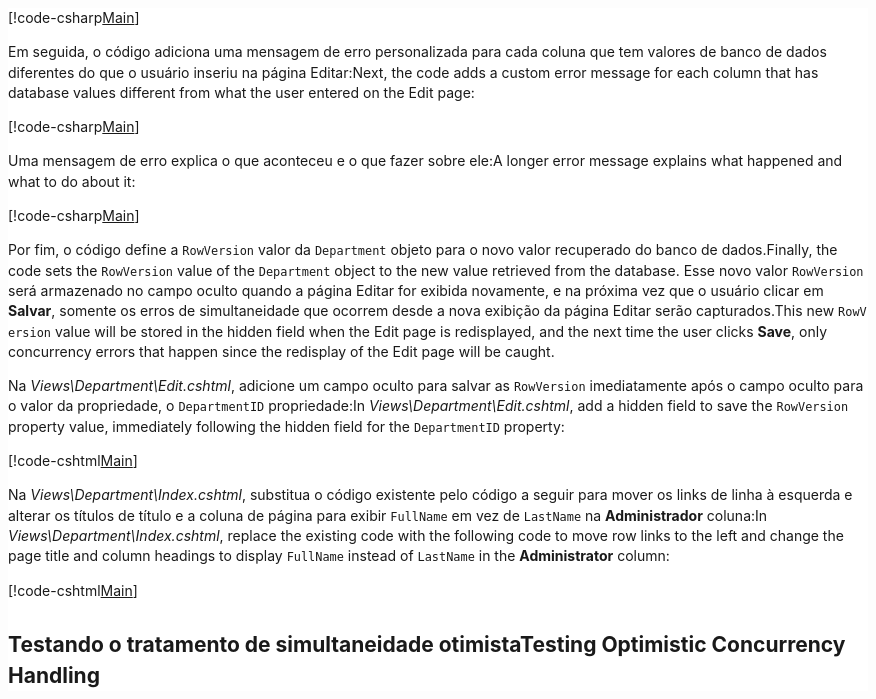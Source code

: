 [!code-csharp[Main](handling-concurrency-with-the-entity-framework-in-an-asp-net-mvc-application/samples/sample7.cs)]

<span data-ttu-id="122f1-199">Em seguida, o código adiciona uma mensagem de erro personalizada para cada coluna que tem valores de banco de dados diferentes do que o usuário inseriu na página Editar:</span><span class="sxs-lookup"><span data-stu-id="122f1-199">Next, the code adds a custom error message for each column that has database values different from what the user entered on the Edit page:</span></span>

[!code-csharp[Main](handling-concurrency-with-the-entity-framework-in-an-asp-net-mvc-application/samples/sample8.cs)]

<span data-ttu-id="122f1-200">Uma mensagem de erro explica o que aconteceu e o que fazer sobre ele:</span><span class="sxs-lookup"><span data-stu-id="122f1-200">A longer error message explains what happened and what to do about it:</span></span>

[!code-csharp[Main](handling-concurrency-with-the-entity-framework-in-an-asp-net-mvc-application/samples/sample9.cs)]

<span data-ttu-id="122f1-201">Por fim, o código define a `RowVersion` valor da `Department` objeto para o novo valor recuperado do banco de dados.</span><span class="sxs-lookup"><span data-stu-id="122f1-201">Finally, the code sets the `RowVersion` value of the `Department` object to the new value retrieved from the database.</span></span> <span data-ttu-id="122f1-202">Esse novo valor `RowVersion` será armazenado no campo oculto quando a página Editar for exibida novamente, e na próxima vez que o usuário clicar em **Salvar**, somente os erros de simultaneidade que ocorrem desde a nova exibição da página Editar serão capturados.</span><span class="sxs-lookup"><span data-stu-id="122f1-202">This new `RowVersion` value will be stored in the hidden field when the Edit page is redisplayed, and the next time the user clicks **Save**, only concurrency errors that happen since the redisplay of the Edit page will be caught.</span></span>

<span data-ttu-id="122f1-203">Na *Views\Department\Edit.cshtml*, adicione um campo oculto para salvar as `RowVersion` imediatamente após o campo oculto para o valor da propriedade, o `DepartmentID` propriedade:</span><span class="sxs-lookup"><span data-stu-id="122f1-203">In *Views\Department\Edit.cshtml*, add a hidden field to save the `RowVersion` property value, immediately following the hidden field for the `DepartmentID` property:</span></span>

[!code-cshtml[Main](handling-concurrency-with-the-entity-framework-in-an-asp-net-mvc-application/samples/sample10.cshtml?highlight=17)]

<span data-ttu-id="122f1-204">Na *Views\Department\Index.cshtml*, substitua o código existente pelo código a seguir para mover os links de linha à esquerda e alterar os títulos de título e a coluna de página para exibir `FullName` em vez de `LastName` na **Administrador** coluna:</span><span class="sxs-lookup"><span data-stu-id="122f1-204">In *Views\Department\Index.cshtml*, replace the existing code with the following code to move row links to the left and change the page title and column headings to display `FullName` instead of `LastName` in the **Administrator** column:</span></span>

[!code-cshtml[Main](handling-concurrency-with-the-entity-framework-in-an-asp-net-mvc-application/samples/sample11.cshtml)]

## <a name="testing-optimistic-concurrency-handling"></a><span data-ttu-id="122f1-205">Testando o tratamento de simultaneidade otimista</span><span class="sxs-lookup"><span data-stu-id="122f1-205">Testing Optimistic Concurrency Handling</span></span>
